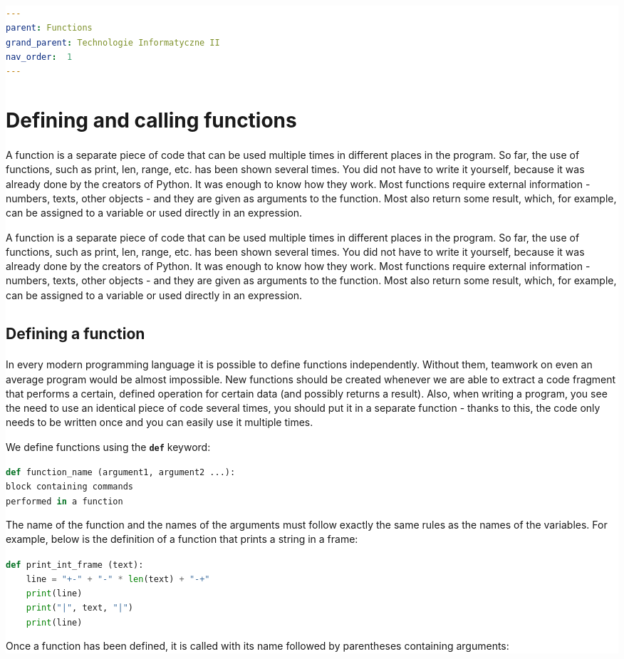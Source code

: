 ```yaml
---
parent: Functions
grand_parent: Technologie Informatyczne II
nav_order:  1
---
```


# Defining and calling functions

A function is a separate piece of code that can be used multiple times in different places in the program. So far, the use of functions, such as print, len, range, etc. has been shown several times. You did not have to write it yourself, because it was already done by the creators of Python. It was enough to know how they work. Most functions require external information - numbers, texts, other objects - and they are given as arguments to the function. Most also return some result, which, for example, can be assigned to a variable or used directly in an expression.

A function is a separate piece of code that can be used multiple times in different places in the program. So far, the use of functions, such as print, len, range, etc. has been shown several times. You did not have to write it yourself, because it was already done by the creators of Python. It was enough to know how they work. Most functions require external information - numbers, texts, other objects - and they are given as arguments to the function. Most also return some result, which, for example, can be assigned to a variable or used directly in an expression.

## Defining a function
In every modern programming language it is possible to define functions independently. Without them, teamwork on even an average program would be almost impossible. New functions should be created whenever we are able to extract a code fragment that performs a certain, defined operation for certain data (and possibly returns a result). Also, when writing a program, you see the need to use an identical piece of code several times, you should put it in a separate function - thanks to this, the code only needs to be written once and you can easily use it multiple times.

We define functions using the **`def`** keyword:

```python
def function_name (argument1, argument2 ...):
block containing commands
performed in a function
```

The name of the function and the names of the arguments must follow exactly the same rules as the names of the variables. For example, below is the definition of a function that prints a string in a frame:

```python
def print_int_frame (text):
    line = "+-" + "-" * len(text) + "-+"
    print(line)
    print("|", text, "|")
    print(line)
```

Once a function has been defined, it is called with its name followed by parentheses containing arguments:
